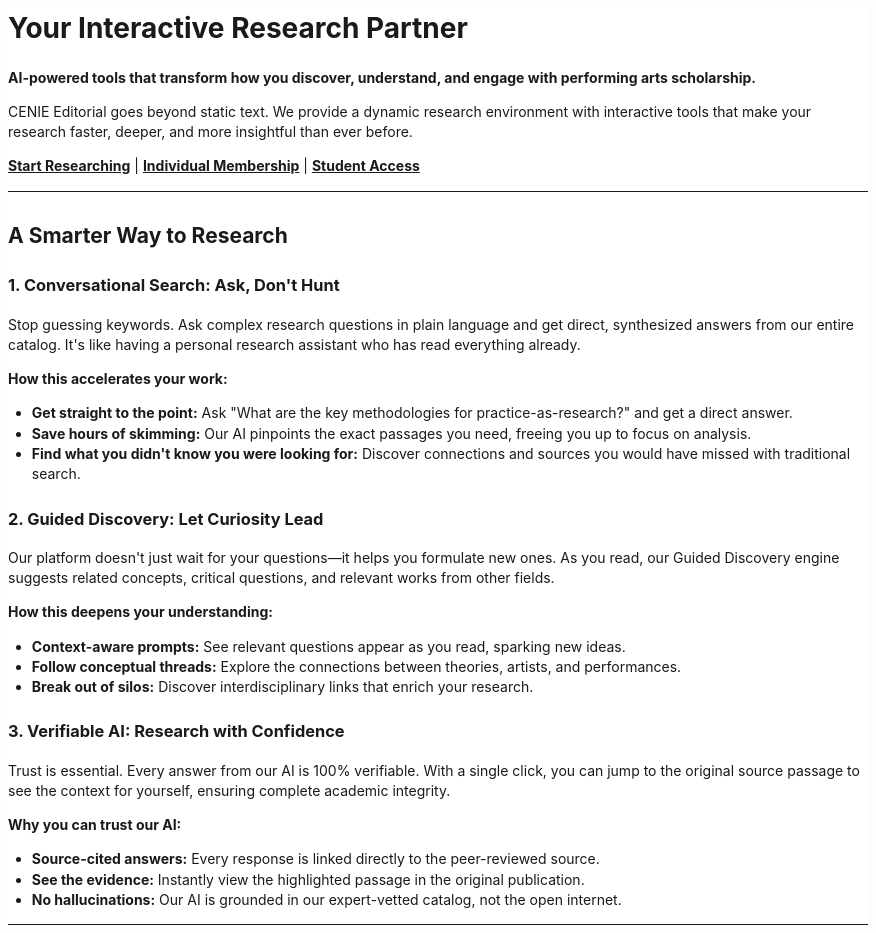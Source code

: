 # Your Interactive Research Partner

**AI-powered tools that transform how you discover, understand, and engage with performing arts scholarship.**

CENIE Editorial goes beyond static text. We provide a dynamic research environment with interactive tools that make your research faster, deeper, and more insightful than ever before.

**[Start Researching](#browse-catalog)** | **[Individual Membership](#individual-membership)** | **[Student Access](#student-access)**

---

## A Smarter Way to Research

### 1. Conversational Search: Ask, Don't Hunt

Stop guessing keywords. Ask complex research questions in plain language and get direct, synthesized answers from our entire catalog. It's like having a personal research assistant who has read everything already.

**How this accelerates your work:**

- **Get straight to the point:** Ask "What are the key methodologies for practice-as-research?" and get a direct answer.
- **Save hours of skimming:** Our AI pinpoints the exact passages you need, freeing you up to focus on analysis.
- **Find what you didn't know you were looking for:** Discover connections and sources you would have missed with traditional search.

### 2. Guided Discovery: Let Curiosity Lead

Our platform doesn't just wait for your questions—it helps you formulate new ones. As you read, our Guided Discovery engine suggests related concepts, critical questions, and relevant works from other fields.

**How this deepens your understanding:**

- **Context-aware prompts:** See relevant questions appear as you read, sparking new ideas.
- **Follow conceptual threads:** Explore the connections between theories, artists, and performances.
- **Break out of silos:** Discover interdisciplinary links that enrich your research.

### 3. Verifiable AI: Research with Confidence

Trust is essential. Every answer from our AI is 100% verifiable. With a single click, you can jump to the original source passage to see the context for yourself, ensuring complete academic integrity.

**Why you can trust our AI:**

- **Source-cited answers:** Every response is linked directly to the peer-reviewed source.
- **See the evidence:** Instantly view the highlighted passage in the original publication.
- **No hallucinations:** Our AI is grounded in our expert-vetted catalog, not the open internet.

---